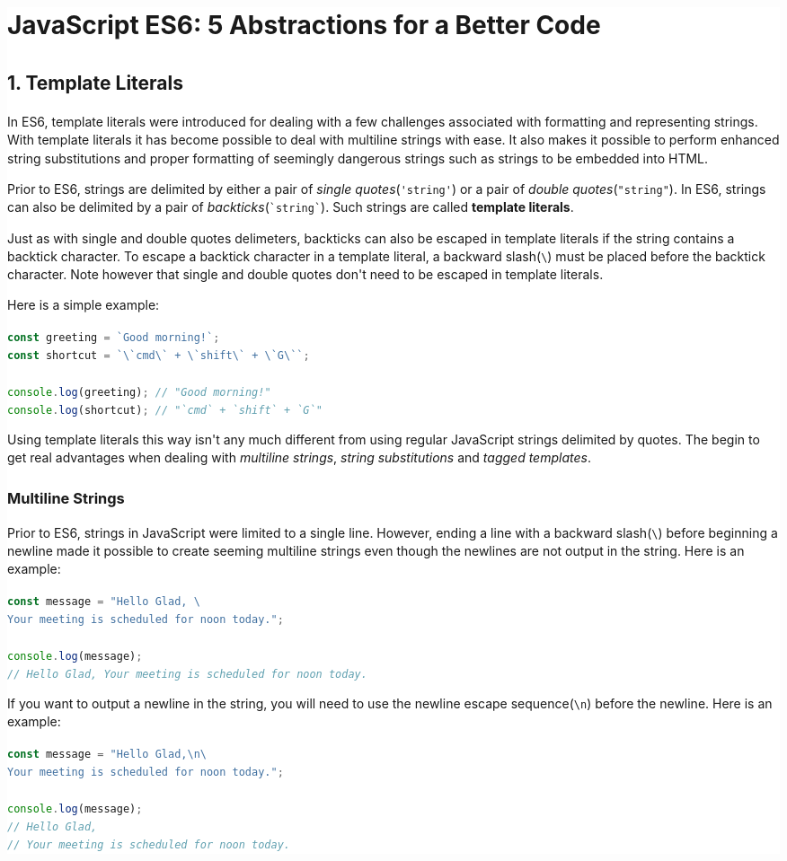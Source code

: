 # JavaScript ES6: 5 Abstractions for a Better Code

## 1. Template Literals

In ES6, template literals were introduced for dealing with a few challenges associated with formatting and representing strings. With template literals it has become possible to deal with multiline strings with ease. It also makes it possible to perform enhanced string substitutions and proper formatting of seemingly dangerous strings such as strings to be embedded into HTML.

Prior to ES6, strings are delimited by either a pair of _single quotes_(`'string'`) or a pair of _double quotes_(`"string"`). In ES6, strings can also be delimited by a pair of _backticks_(`` `string` ``). Such strings are called **template literals**.

Just as with single and double quotes delimeters, backticks can also be escaped in template literals if the string contains a backtick character. To escape a backtick character in a template literal, a backward slash(`\`) must be placed before the backtick character. Note however that single and double quotes don't need to be escaped in template literals.

Here is a simple example:

```js
const greeting = `Good morning!`;
const shortcut = `\`cmd\` + \`shift\` + \`G\``;

console.log(greeting); // "Good morning!"
console.log(shortcut); // "`cmd` + `shift` + `G`"
```

Using template literals this way isn't any much different from using regular JavaScript strings delimited by quotes. The begin to get real advantages when dealing with _multiline strings_, _string substitutions_ and _tagged templates_.

### Multiline Strings

Prior to ES6, strings in JavaScript were limited to a single line. However, ending a line with a backward slash(`\`) before beginning a newline made it possible to create seeming multiline strings even though the newlines are not output in the string. Here is an example:

```js
const message = "Hello Glad, \
Your meeting is scheduled for noon today.";

console.log(message);
// Hello Glad, Your meeting is scheduled for noon today.
```

If you want to output a newline in the string, you will need to use the newline escape sequence(`\n`) before the newline. Here is an example:

```js
const message = "Hello Glad,\n\
Your meeting is scheduled for noon today.";

console.log(message);
// Hello Glad,
// Your meeting is scheduled for noon today.
```

